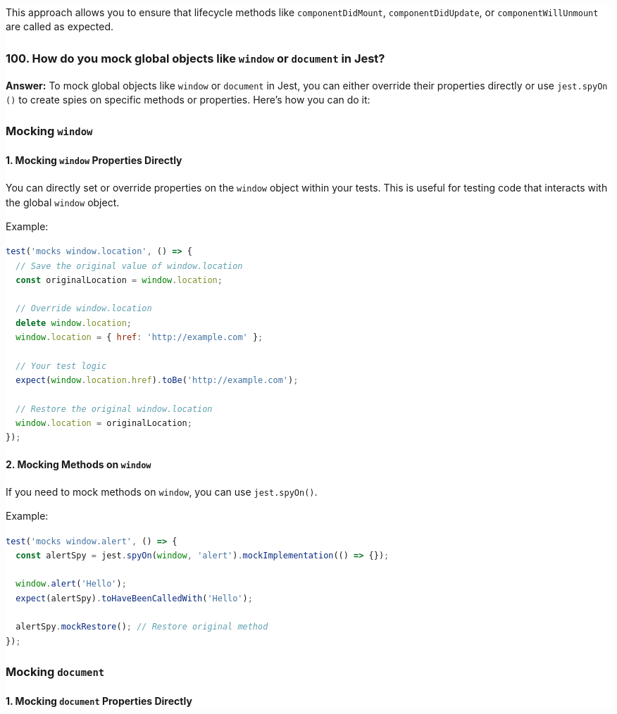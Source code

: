 
   This approach allows you to ensure that lifecycle methods like `componentDidMount`, `componentDidUpdate`, or `componentWillUnmount` are called as expected.

### 100. **How do you mock global objects like `window` or `document` in Jest?**
   **Answer:** To mock global objects like `window` or `document` in Jest, you can either override their properties directly or use `jest.spyOn()` to create spies on specific methods or properties. Here’s how you can do it:

### Mocking `window`

#### 1. **Mocking `window` Properties Directly**

You can directly set or override properties on the `window` object within your tests. This is useful for testing code that interacts with the global `window` object.

Example:
```javascript
test('mocks window.location', () => {
  // Save the original value of window.location
  const originalLocation = window.location;

  // Override window.location
  delete window.location;
  window.location = { href: 'http://example.com' };

  // Your test logic
  expect(window.location.href).toBe('http://example.com');

  // Restore the original window.location
  window.location = originalLocation;
});
```

#### 2. **Mocking Methods on `window`**

If you need to mock methods on `window`, you can use `jest.spyOn()`.

Example:
```javascript
test('mocks window.alert', () => {
  const alertSpy = jest.spyOn(window, 'alert').mockImplementation(() => {});

  window.alert('Hello');
  expect(alertSpy).toHaveBeenCalledWith('Hello');

  alertSpy.mockRestore(); // Restore original method
});
```

### Mocking `document`

#### 1. **Mocking `document` Properties Directly**
